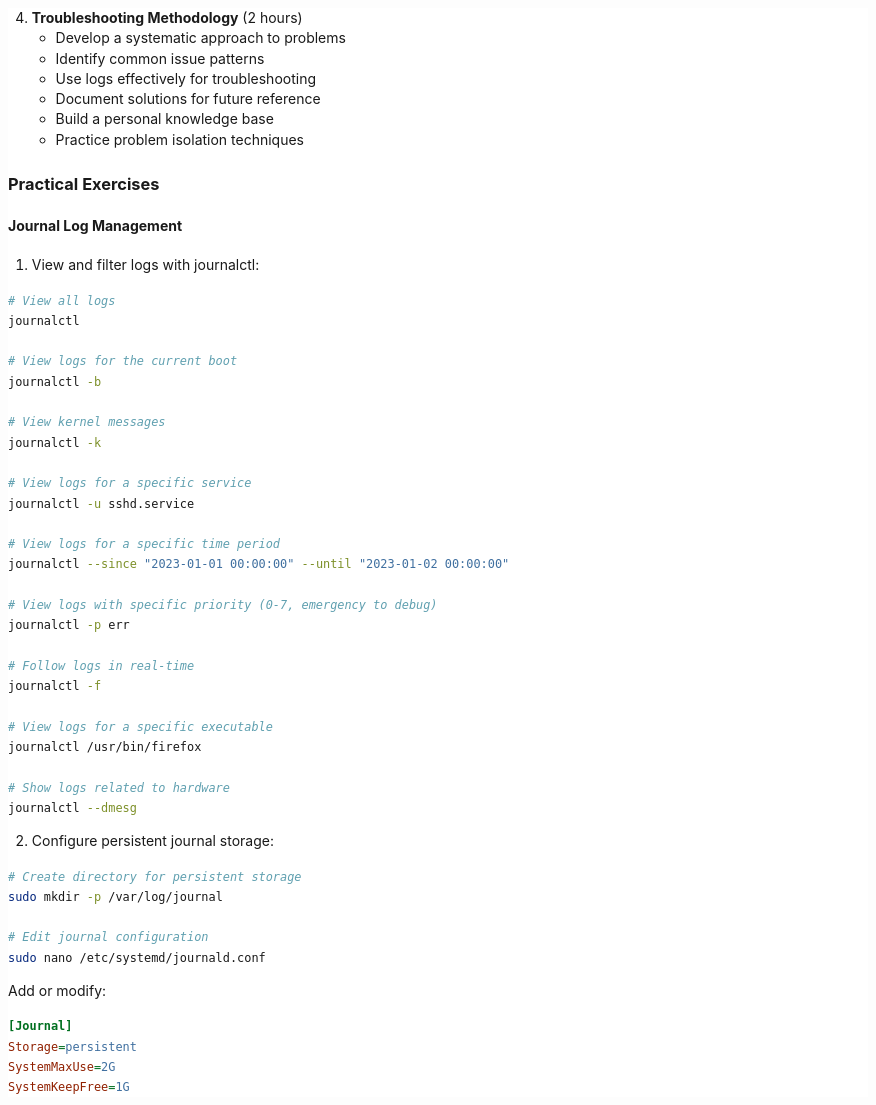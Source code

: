 4. **Troubleshooting Methodology** (2 hours)
   - Develop a systematic approach to problems
   - Identify common issue patterns
   - Use logs effectively for troubleshooting
   - Document solutions for future reference
   - Build a personal knowledge base
   - Practice problem isolation techniques

### Practical Exercises

#### Journal Log Management

1. View and filter logs with journalctl:

```bash
# View all logs
journalctl

# View logs for the current boot
journalctl -b

# View kernel messages
journalctl -k

# View logs for a specific service
journalctl -u sshd.service

# View logs for a specific time period
journalctl --since "2023-01-01 00:00:00" --until "2023-01-02 00:00:00"

# View logs with specific priority (0-7, emergency to debug)
journalctl -p err

# Follow logs in real-time
journalctl -f

# View logs for a specific executable
journalctl /usr/bin/firefox

# Show logs related to hardware
journalctl --dmesg
```

2. Configure persistent journal storage:

```bash
# Create directory for persistent storage
sudo mkdir -p /var/log/journal

# Edit journal configuration
sudo nano /etc/systemd/journald.conf
```

Add or modify:
```ini
[Journal]
Storage=persistent
SystemMaxUse=2G
SystemKeepFree=1G
```
